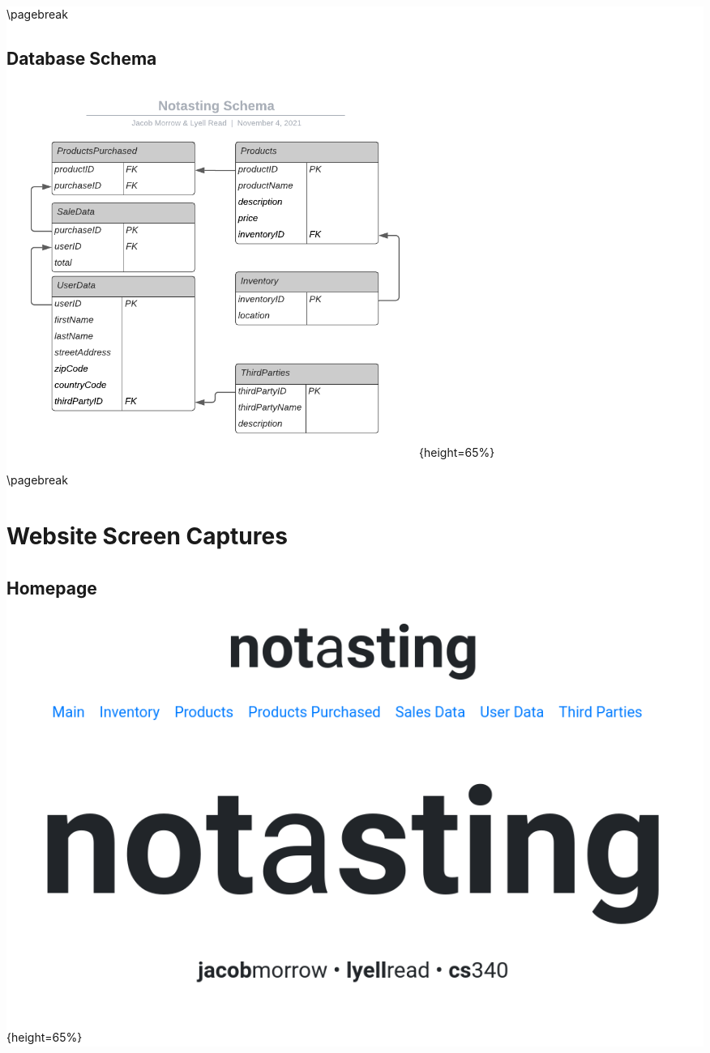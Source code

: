 \pagebreak

## Database Schema

![Database Schema Diagram for Notasting's Database](images/schema.png){height=65%}

\pagebreak

# Website Screen Captures

## Homepage

![Home Page](images/index.png){height=65%}

